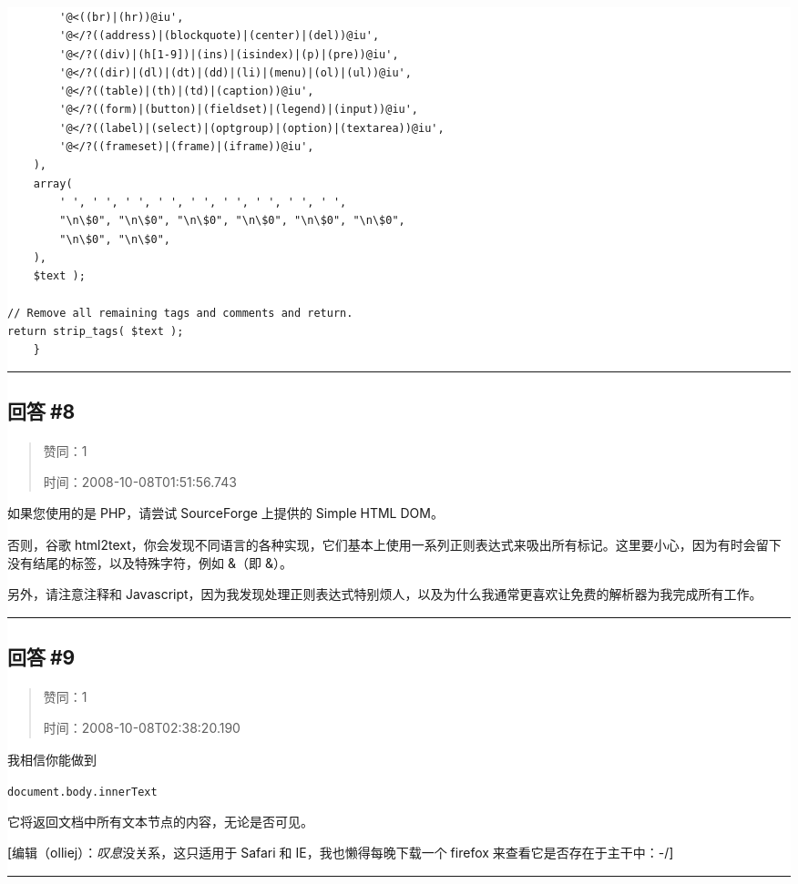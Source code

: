 ```
        '@<((br)|(hr))@iu',
        '@</?((address)|(blockquote)|(center)|(del))@iu',
        '@</?((div)|(h[1-9])|(ins)|(isindex)|(p)|(pre))@iu',
        '@</?((dir)|(dl)|(dt)|(dd)|(li)|(menu)|(ol)|(ul))@iu',
        '@</?((table)|(th)|(td)|(caption))@iu',
        '@</?((form)|(button)|(fieldset)|(legend)|(input))@iu',
        '@</?((label)|(select)|(optgroup)|(option)|(textarea))@iu',
        '@</?((frameset)|(frame)|(iframe))@iu',
    ),
    array(
        ' ', ' ', ' ', ' ', ' ', ' ', ' ', ' ', ' ',
        "\n\$0", "\n\$0", "\n\$0", "\n\$0", "\n\$0", "\n\$0",
        "\n\$0", "\n\$0",
    ),
    $text );

// Remove all remaining tags and comments and return.
return strip_tags( $text );
    } 
```

* * *

## 回答 #8

> 赞同：1
> 
> 时间：2008-10-08T01:51:56.743

如果您使用的是 PHP，请尝试 SourceForge 上提供的 Simple HTML DOM。

否则，谷歌 html2text，你会发现不同语言的各种实现，它们基本上使用一系列正则表达式来吸出所有标记。这里要小心，因为有时会留下没有结尾的标签，以及特殊字符，例如 &（即 &）。

另外，请注意注释和 Javascript，因为我发现处理正则表达式特别烦人，以及为什么我通常更喜欢让免费的解析器为我完成所有工作。

* * *

## 回答 #9

> 赞同：1
> 
> 时间：2008-10-08T02:38:20.190

我相信你能做到

```
document.body.innerText 
```

它将返回文档中所有文本节点的内容，无论是否可见。

[编辑（olliej）：*叹息*没关系，这只适用于 Safari 和 IE，我也懒得每晚下载一个 firefox 来查看它是否存在于主干中：-/]

* * *
